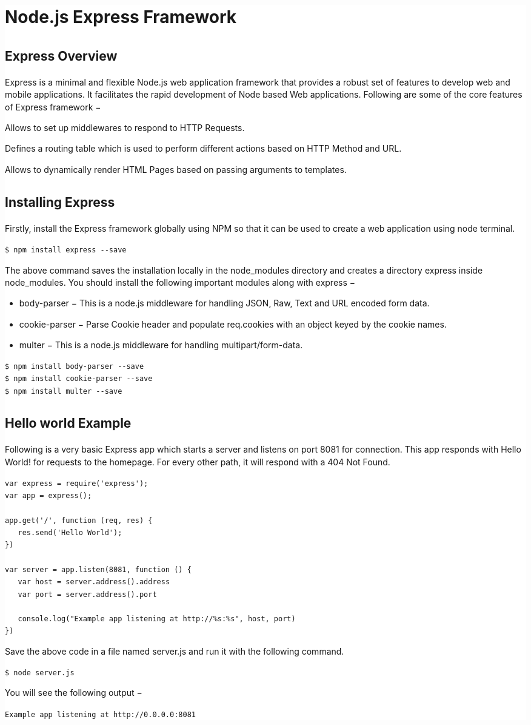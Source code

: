 # Node.js Express Framework

## Express Overview
Express is a minimal and flexible Node.js web application framework that provides a robust set of features to develop web and mobile applications. It facilitates the rapid development of Node based Web applications. Following are some of the core features of Express framework −

Allows to set up middlewares to respond to HTTP Requests.

Defines a routing table which is used to perform different actions based on HTTP Method and URL.

Allows to dynamically render HTML Pages based on passing arguments to templates.

## Installing Express
Firstly, install the Express framework globally using NPM so that it can be used to create a web application using node terminal.
```
$ npm install express --save
```
The above command saves the installation locally in the node_modules directory and creates a directory express inside node_modules. You should install the following important modules along with express −

- body-parser − This is a node.js middleware for handling JSON, Raw, Text and URL encoded form data.

- cookie-parser − Parse Cookie header and populate req.cookies with an object keyed by the cookie names.

- multer − This is a node.js middleware for handling multipart/form-data.
```
$ npm install body-parser --save
$ npm install cookie-parser --save
$ npm install multer --save
```

## Hello world Example
Following is a very basic Express app which starts a server and listens on port 8081 for connection. This app responds with Hello World! for requests to the homepage. For every other path, it will respond with a 404 Not Found.
```
var express = require('express');
var app = express();

app.get('/', function (req, res) {
   res.send('Hello World');
})

var server = app.listen(8081, function () {
   var host = server.address().address
   var port = server.address().port

   console.log("Example app listening at http://%s:%s", host, port)
})
```
Save the above code in a file named server.js and run it with the following command.
```
$ node server.js
```
You will see the following output −
```
Example app listening at http://0.0.0.0:8081
```
